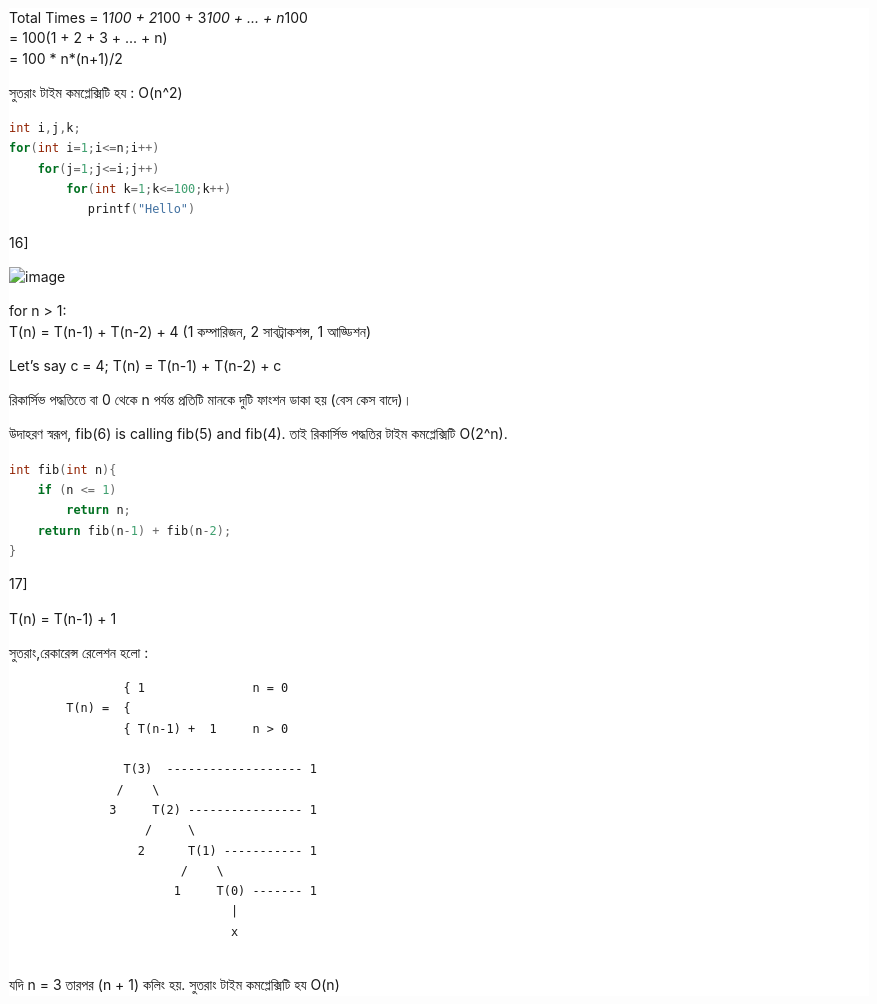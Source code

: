 
Total Times = 1*100 + 2*100 + 3*100 + ... + n*100   
            = 100(1 + 2 + 3 + ... + n)   
            = 100 * n*(n+1)/2   
            
সুতরাং টাইম কমপ্লেক্সিটি হয  : O(n^2)   

```c++
int i,j,k;
for(int i=1;i<=n;i++)
    for(j=1;j<=i;j++)
        for(int k=1;k<=100;k++)
           printf("Hello")
```

16]

![image](https://user-images.githubusercontent.com/59710234/171729062-245d743f-df43-45f6-991c-a9d26f98a4e3.png)

for n > 1:  
T(n) = T(n-1) + T(n-2) + 4 (1 কম্পারিজন, 2 সাবট্রাকশন্স, 1 আড্ডিশন)  

Let’s say c = 4; T(n) = T(n-1) + T(n-2) + c  
   
রিকার্সিভ পদ্ধতিতে বা 0 থেকে n পর্যন্ত প্রতিটি মানকে দুটি ফাংশন ডাকা হয় (বেস কেস বাদে)।

উদাহরণ স্বরূপ, fib(6) is calling fib(5) and fib(4). তাই রিকার্সিভ পদ্ধতির টাইম কমপ্লেক্সিটি O(2^n).   

```c++
int fib(int n){
    if (n <= 1)
        return n;
    return fib(n-1) + fib(n-2);
}
```

17]  

T(n) = T(n-1) + 1   

সুতরাং,রেকারেন্স রেলেশন হলো :  

```
                { 1               n = 0  
        T(n) =  {  
                { T(n-1) +  1     n > 0  
                
                T(3)  ------------------- 1  
               /    \ 
              3     T(2) ---------------- 1  
                   /     \
                  2      T(1) ----------- 1  
                        /    \
                       1     T(0) ------- 1  
                               |
                               x
   
 ``` 
যদি n = 3 তারপর (n + 1) কলিং হয়. সুতরাং টাইম কমপ্লেক্সিটি হয  O(n)  
